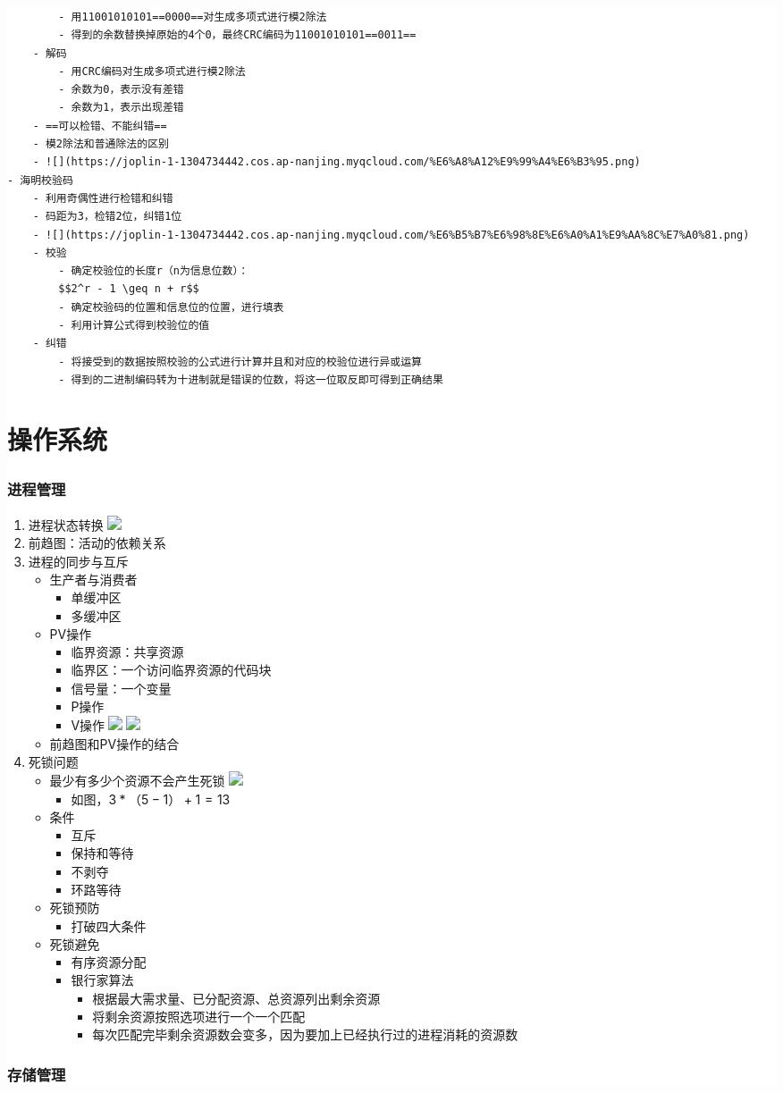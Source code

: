 			- 用11001010101==0000==对生成多项式进行模2除法
			- 得到的余数替换掉原始的4个0，最终CRC编码为11001010101==0011==
		- 解码
			- 用CRC编码对生成多项式进行模2除法
			- 余数为0，表示没有差错
			- 余数为1，表示出现差错
		- ==可以检错、不能纠错==
		- 模2除法和普通除法的区别
		- ![](https://joplin-1-1304734442.cos.ap-nanjing.myqcloud.com/%E6%A8%A12%E9%99%A4%E6%B3%95.png)
	- 海明校验码
        - 利用奇偶性进行检错和纠错
        - 码距为3，检错2位，纠错1位
        - ![](https://joplin-1-1304734442.cos.ap-nanjing.myqcloud.com/%E6%B5%B7%E6%98%8E%E6%A0%A1%E9%AA%8C%E7%A0%81.png)
		- 校验
			- 确定校验位的长度r（n为信息位数）：
			$$2^r - 1 \geq n + r$$
			- 确定校验码的位置和信息位的位置，进行填表
			- 利用计算公式得到校验位的值
		- 纠错
			- 将接受到的数据按照校验的公式进行计算并且和对应的校验位进行异或运算
			- 得到的二进制编码转为十进制就是错误的位数，将这一位取反即可得到正确结果
# 操作系统
### 进程管理
1. 进程状态转换
	![](https://joplin-1-1304734442.cos.ap-nanjing.myqcloud.com/%E8%BF%9B%E7%A8%8B%E7%8A%B6%E6%80%81%E5%88%87%E6%8D%A2.png)
2. 前趋图：活动的依赖关系
3. 进程的同步与互斥
	- 生产者与消费者
		- 单缓冲区
		- 多缓冲区
	- PV操作
		- 临界资源：共享资源
		- 临界区：一个访问临界资源的代码块
		- 信号量：一个变量
		- P操作
		- V操作
		![](https://joplin-1-1304734442.cos.ap-nanjing.myqcloud.com/PV%E6%93%8D%E4%BD%9C.png)
		![](https://joplin-1-1304734442.cos.ap-nanjing.myqcloud.com/%E7%94%9F%E4%BA%A7%E8%80%85%E6%B6%88%E8%B4%B9%E8%80%85.png)
	- 前趋图和PV操作的结合
4. 死锁问题
	- 最少有多少个资源不会产生死锁
		![](https://joplin-1-1304734442.cos.ap-nanjing.myqcloud.com/%E6%9C%80%E5%B0%91%E6%9C%89%E5%A4%9A%E5%B0%91%E4%B8%AA%E8%B5%84%E6%BA%90%E4%B8%8D%E4%BC%9A%E6%AD%BB%E9%94%81.png)
		- 如图，$3 * （5 - 1） + 1 = 13$
	- 条件
		- 互斥
		- 保持和等待
		- 不剥夺
		- 环路等待
	- 死锁预防
		- 打破四大条件
	- 死锁避免
		- 有序资源分配
		- 银行家算法
			- 根据最大需求量、已分配资源、总资源列出剩余资源
			- 将剩余资源按照选项进行一个一个匹配
			- 每次匹配完毕剩余资源数会变多，因为要加上已经执行过的进程消耗的资源数
### 存储管理